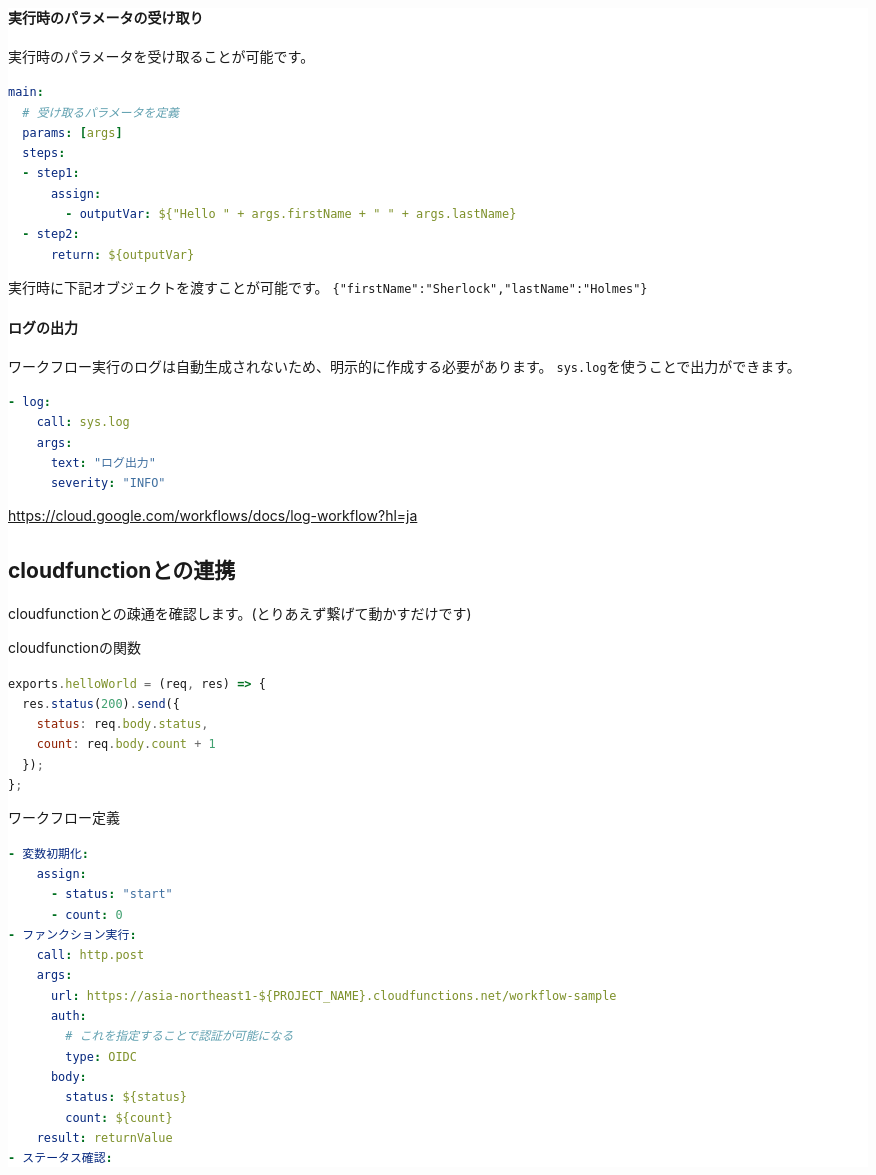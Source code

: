 
#### 実行時のパラメータの受け取り

実行時のパラメータを受け取ることが可能です。

```yaml
main:
  # 受け取るパラメータを定義
  params: [args]
  steps:
  - step1:
      assign:
        - outputVar: ${"Hello " + args.firstName + " " + args.lastName}
  - step2:
      return: ${outputVar}
```

実行時に下記オブジェクトを渡すことが可能です。
`{"firstName":"Sherlock","lastName":"Holmes"}`


#### ログの出力

ワークフロー実行のログは自動生成されないため、明示的に作成する必要があります。
`sys.log`を使うことで出力ができます。

```yaml
- log:
    call: sys.log
    args:
      text: "ログ出力"
      severity: "INFO"
```

https://cloud.google.com/workflows/docs/log-workflow?hl=ja

## cloudfunctionとの連携

cloudfunctionとの疎通を確認します。(とりあえず繋げて動かすだけです)

cloudfunctionの関数

```js:index.js
exports.helloWorld = (req, res) => {
  res.status(200).send({
    status: req.body.status,
    count: req.body.count + 1
  });
};
```

ワークフロー定義
```yaml
- 変数初期化:
    assign:
      - status: "start"
      - count: 0
- ファンクション実行:
    call: http.post
    args:
      url: https://asia-northeast1-${PROJECT_NAME}.cloudfunctions.net/workflow-sample
      auth:
        # これを指定することで認証が可能になる
        type: OIDC
      body:
        status: ${status}
        count: ${count}
    result: returnValue
- ステータス確認:
```